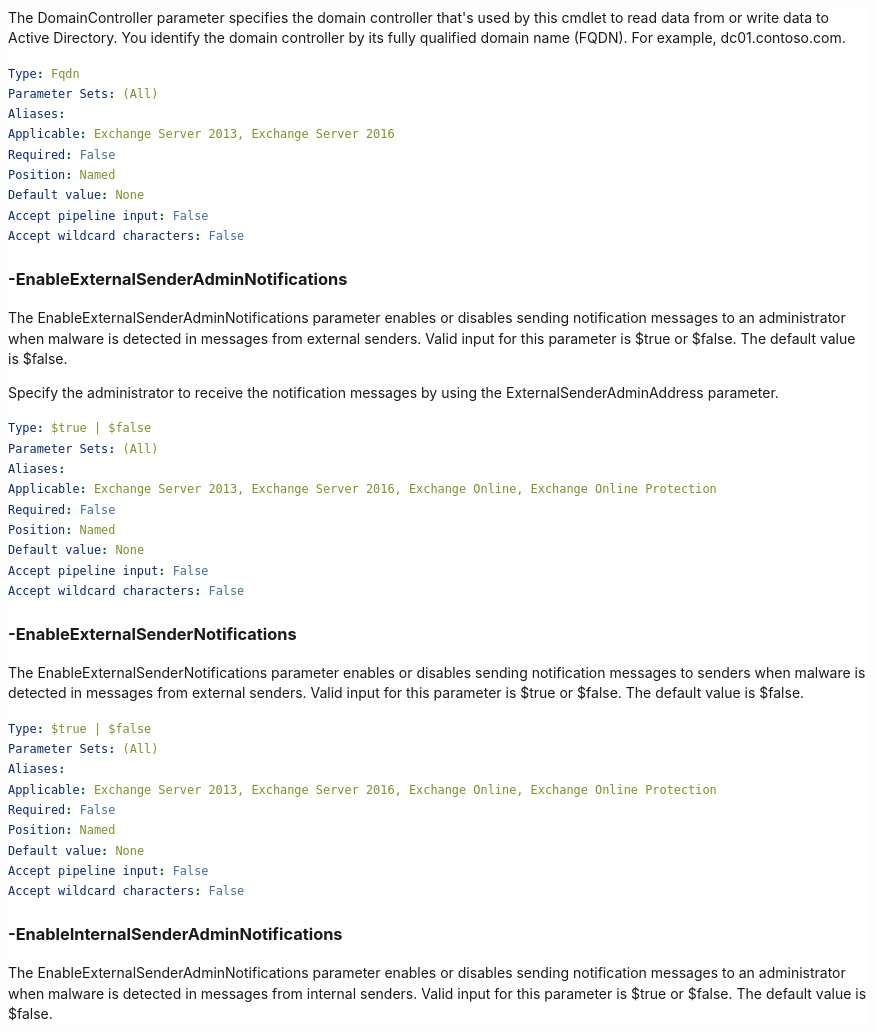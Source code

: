 The DomainController parameter specifies the domain controller that's used by this cmdlet to read data from or write data to Active Directory. You identify the domain controller by its fully qualified domain name (FQDN). For example, dc01.contoso.com.

```yaml
Type: Fqdn
Parameter Sets: (All)
Aliases:
Applicable: Exchange Server 2013, Exchange Server 2016
Required: False
Position: Named
Default value: None
Accept pipeline input: False
Accept wildcard characters: False
```

### -EnableExternalSenderAdminNotifications
The EnableExternalSenderAdminNotifications parameter enables or disables sending notification messages to an administrator when malware is detected in messages from external senders. Valid input for this parameter is $true or $false. The default value is $false.

Specify the administrator to receive the notification messages by using the ExternalSenderAdminAddress parameter.

```yaml
Type: $true | $false
Parameter Sets: (All)
Aliases:
Applicable: Exchange Server 2013, Exchange Server 2016, Exchange Online, Exchange Online Protection
Required: False
Position: Named
Default value: None
Accept pipeline input: False
Accept wildcard characters: False
```

### -EnableExternalSenderNotifications
The EnableExternalSenderNotifications parameter enables or disables sending notification messages to senders when malware is detected in messages from external senders. Valid input for this parameter is $true or $false. The default value is $false.

```yaml
Type: $true | $false
Parameter Sets: (All)
Aliases:
Applicable: Exchange Server 2013, Exchange Server 2016, Exchange Online, Exchange Online Protection
Required: False
Position: Named
Default value: None
Accept pipeline input: False
Accept wildcard characters: False
```

### -EnableInternalSenderAdminNotifications
The EnableExternalSenderAdminNotifications parameter enables or disables sending notification messages to an administrator when malware is detected in messages from internal senders. Valid input for this parameter is $true or $false. The default value is $false.

